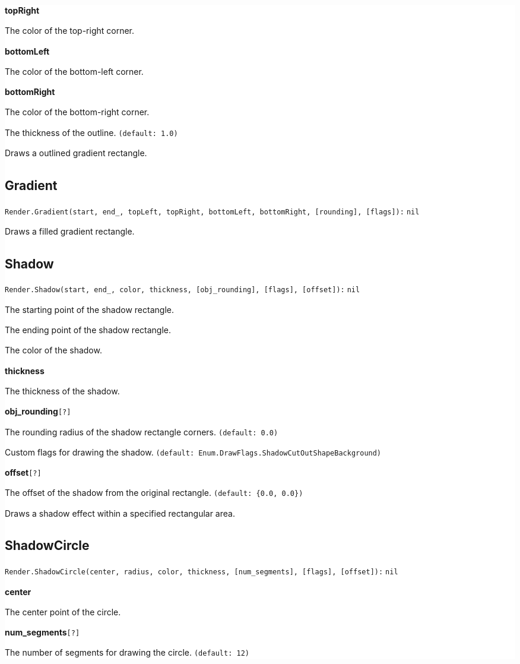 **topRight**

The color of the top\-right corner\.

**bottomLeft**

The color of the bottom\-left corner\.

**bottomRight**

The color of the bottom\-right corner\.

The thickness of the outline\. `(default: 1.0)`

Draws a outlined gradient rectangle\.

## [](#gradient)Gradient

`Render.Gradient(start, end_, topLeft, topRight, bottomLeft, bottomRight, [rounding], [flags]):` `nil`

Draws a filled gradient rectangle\.

## [](#shadow)Shadow

`Render.Shadow(start, end_, color, thickness, [obj_rounding], [flags], [offset]):` `nil`

The starting point of the shadow rectangle\.

The ending point of the shadow rectangle\.

The color of the shadow\.

**thickness**

The thickness of the shadow\.

**obj\_rounding**`[?]`

The rounding radius of the shadow rectangle corners\. `(default: 0.0)`

Custom flags for drawing the shadow\. `(default: Enum.DrawFlags.ShadowCutOutShapeBackground)`

**offset**`[?]`

The offset of the shadow from the original rectangle\. `(default: {0.0, 0.0})`

Draws a shadow effect within a specified rectangular area\.

## [](#shadowcircle)ShadowCircle

`Render.ShadowCircle(center, radius, color, thickness, [num_segments], [flags], [offset]):` `nil`

**center**

The center point of the circle\.

**num\_segments**`[?]`

The number of segments for drawing the circle\. `(default: 12)`
